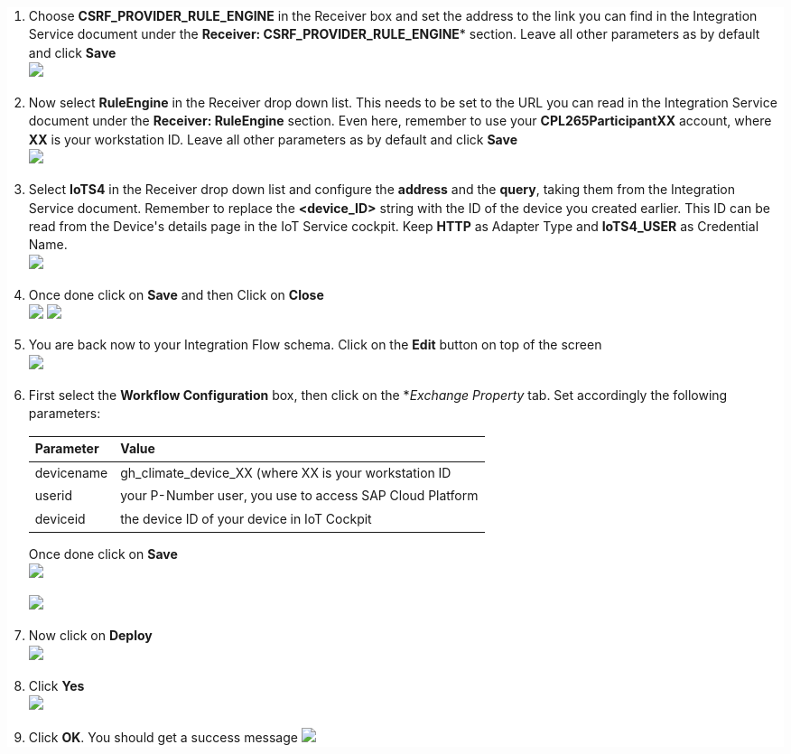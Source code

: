 1. Choose **CSRF\_PROVIDER\_RULE\_ENGINE** in the Receiver box and set the address to the link you can find in the Integration Service document under the **Receiver: CSRF\_PROVIDER\_RULE\_ENGINE*** section. Leave all other parameters as by default and click **Save**  
	![](images/103.png)

1. Now select **RuleEngine** in the Receiver drop down list. This needs to be set to the URL you can read in the Integration Service document under the **Receiver: RuleEngine** section. Even here, remember to use your **CPL265ParticipantXX** account, where **XX** is your workstation ID. Leave all other parameters as by default and click **Save**  
	![](images/104.png)

1. Select **IoTS4** in the Receiver drop down list and configure the **address** and the **query**, taking them from the Integration Service document. Remember to replace the **\<device\_ID\>** string with the ID of the device you created earlier. This ID can be read from the Device's details page in the IoT Service cockpit. Keep **HTTP** as Adapter Type and **IoTS4\_USER** as Credential Name.   
	![](images/105.png)

1. Once done click on **Save** and then Click on **Close**  
	![](images/106.png)
	![](images/107.png)

1. You are back now to your Integration Flow schema. Click on the **Edit** button on top of the screen  
	![](images/108.png)

1. First select the **Workflow Configuration** box, then click on the **Exchange Property* tab. Set accordingly the following parameters:

	|Parameter |Value                                                   |
	|----------|--------------------------------------------------------|
	|devicename|gh\_climate\_device\_XX (where XX is your workstation ID |
	|userid    |your P-Number user, you use to access SAP Cloud Platform|
	|deviceid  |the device ID of your device in IoT Cockpit|

	Once done click on **Save**  
	![](images/109.png)

	![](images/109a.png)

1.	Now click on **Deploy**  
	![](images/110.png)

1. Click **Yes**  
	![](images/111.png)

1. Click **OK**. You should get a success message
	![](images/112.png)
